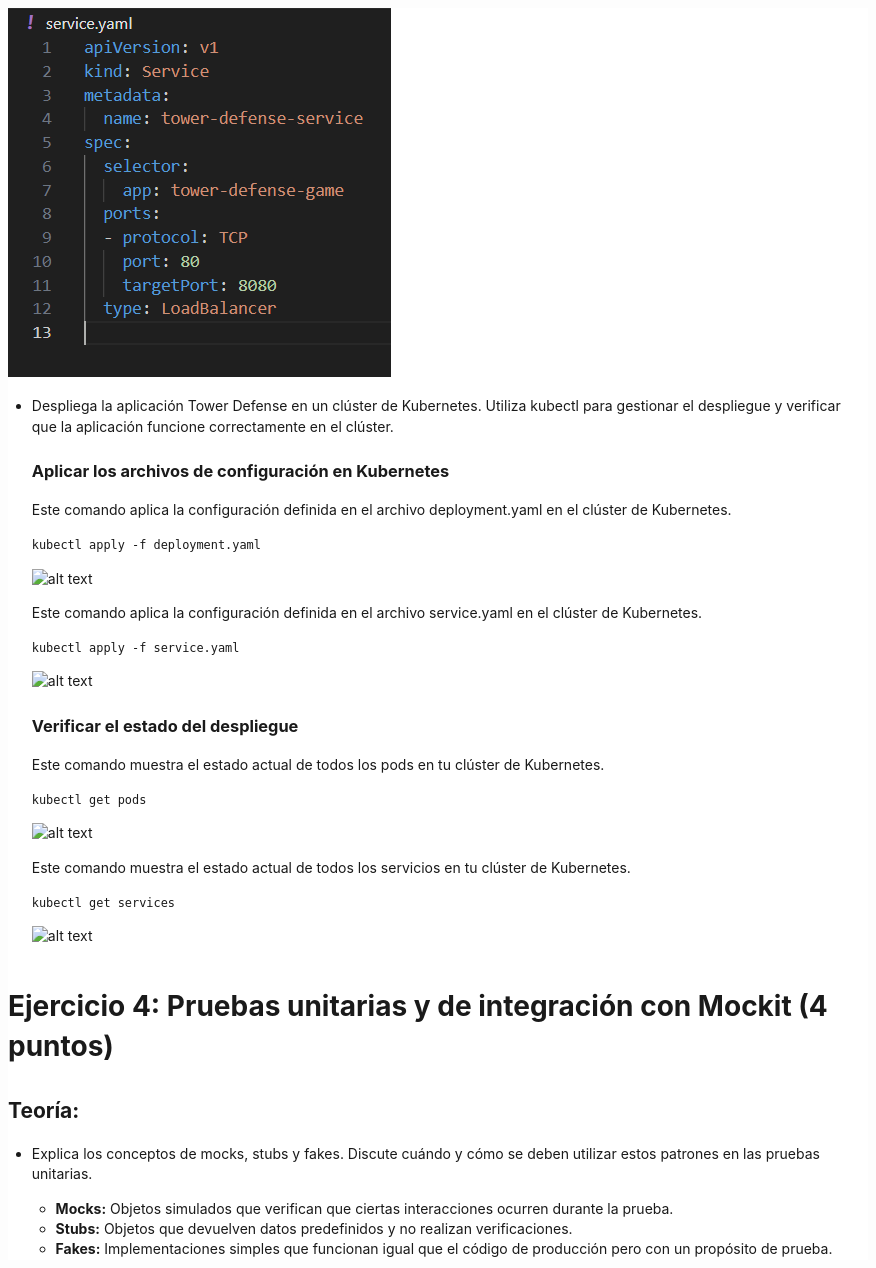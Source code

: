   ![alt text](image-23.png)

- Despliega la aplicación Tower Defense en un clúster de Kubernetes. Utiliza kubectl para gestionar el despliegue y verificar que la aplicación funcione correctamente en el clúster.

  ### Aplicar los archivos de configuración en Kubernetes

  Este comando aplica la configuración definida en el archivo deployment.yaml en el clúster de Kubernetes.

  ```kubectl apply -f deployment.yaml ```

  ![alt text](image-24.png)

  Este comando aplica la configuración definida en el archivo service.yaml en el clúster de Kubernetes. 

  ```kubectl apply -f service.yaml ```

  ![alt text](image-25.png)

  ### Verificar el estado del despliegue

  Este comando muestra el estado actual de todos los pods en tu clúster de Kubernetes.

  ```kubectl get pods ```

  ![alt text](image-26.png)

  Este comando muestra el estado actual de todos los servicios en tu clúster de Kubernetes.

  ```kubectl get services ```

  ![alt text](image-27.png)

# Ejercicio 4: Pruebas unitarias y de integración con Mockit (4 puntos)
## Teoría:
- Explica los conceptos de mocks, stubs y fakes. Discute cuándo y cómo se deben utilizar estos
patrones en las pruebas unitarias.

  - **Mocks:** Objetos simulados que verifican que ciertas interacciones ocurren durante la prueba.
  - **Stubs:** Objetos que devuelven datos predefinidos y no realizan verificaciones.
  - **Fakes:** Implementaciones simples que funcionan igual que el código de producción pero con un propósito de prueba.

  ```